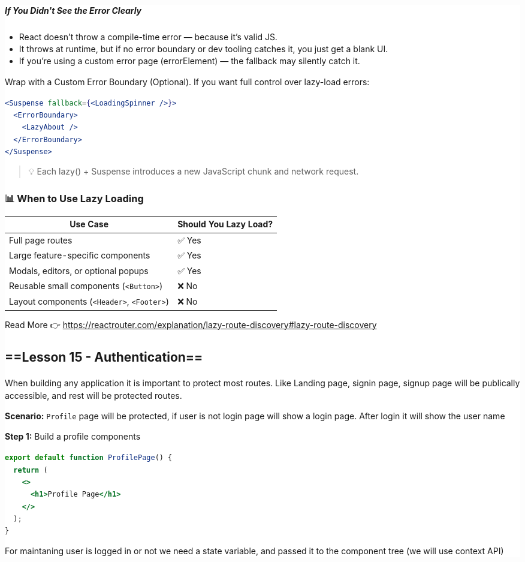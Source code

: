 ##### If You Didn't See the Error Clearly

- React doesn’t throw a compile-time error — because it’s valid JS.
- It throws at runtime, but if no error boundary or dev tooling catches it, you just get a blank UI.
- If you’re using a custom error page (errorElement) — the fallback may silently catch it.

Wrap with a Custom Error Boundary (Optional). If you want full control over lazy-load errors:

```jsx
<Suspense fallback={<LoadingSpinner />}>
  <ErrorBoundary>
    <LazyAbout />
  </ErrorBoundary>
</Suspense>
```

> 💡 Each lazy() + Suspense introduces a new JavaScript chunk and network request.

### 📊 When to Use Lazy Loading

| Use Case                                   | Should You Lazy Load? |
| ------------------------------------------ | --------------------- |
| Full page routes                           | ✅ Yes                |
| Large feature-specific components          | ✅ Yes                |
| Modals, editors, or optional popups        | ✅ Yes                |
| Reusable small components (`<Button>`)     | ❌ No                 |
| Layout components (`<Header>`, `<Footer>`) | ❌ No                 |

Read More 👉 <https://reactrouter.com/explanation/lazy-route-discovery#lazy-route-discovery>

## ==Lesson 15 - Authentication==

When building any application it is important to protect most routes. Like Landing page, signin page, signup page will be publically accessible, and rest will be protected routes.

**Scenario:** `Profile` page will be protected, if user is not login page will show a login page. After login it will show the user name

**Step 1:** Build a profile components

```jsx
export default function ProfilePage() {
  return (
    <>
      <h1>Profile Page</h1>
    </>
  );
}
```

For maintaning user is logged in or not we need a state variable, and passed it to the component tree (we will use context API)
